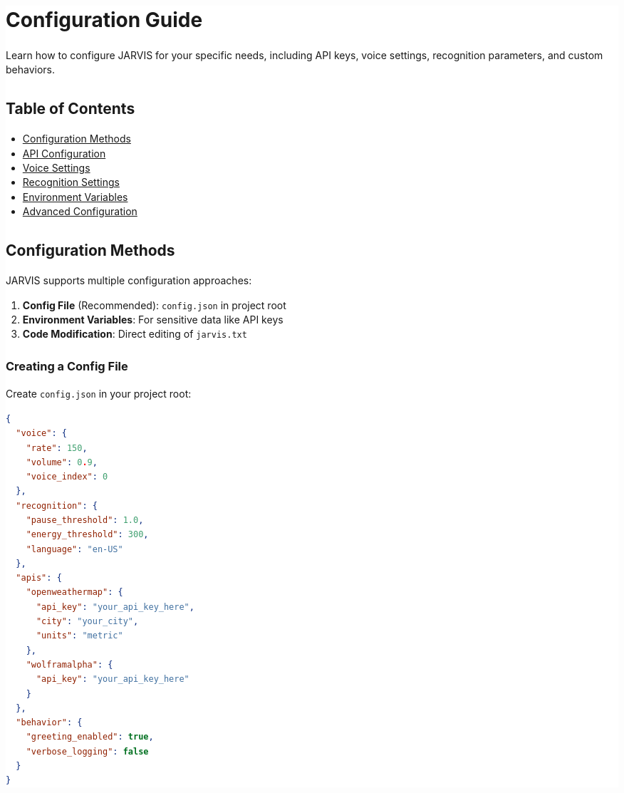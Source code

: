 # Configuration Guide

Learn how to configure JARVIS for your specific needs, including API keys, voice settings, recognition parameters, and custom behaviors.

## Table of Contents

- [Configuration Methods](#configuration-methods)
- [API Configuration](#api-configuration)
- [Voice Settings](#voice-settings)
- [Recognition Settings](#recognition-settings)
- [Environment Variables](#environment-variables)
- [Advanced Configuration](#advanced-configuration)

## Configuration Methods

JARVIS supports multiple configuration approaches:

1. **Config File** (Recommended): `config.json` in project root
2. **Environment Variables**: For sensitive data like API keys
3. **Code Modification**: Direct editing of `jarvis.txt`

### Creating a Config File

Create `config.json` in your project root:

```json
{
  "voice": {
    "rate": 150,
    "volume": 0.9,
    "voice_index": 0
  },
  "recognition": {
    "pause_threshold": 1.0,
    "energy_threshold": 300,
    "language": "en-US"
  },
  "apis": {
    "openweathermap": {
      "api_key": "your_api_key_here",
      "city": "your_city",
      "units": "metric"
    },
    "wolframalpha": {
      "api_key": "your_api_key_here"
    }
  },
  "behavior": {
    "greeting_enabled": true,
    "verbose_logging": false
  }
}
```
